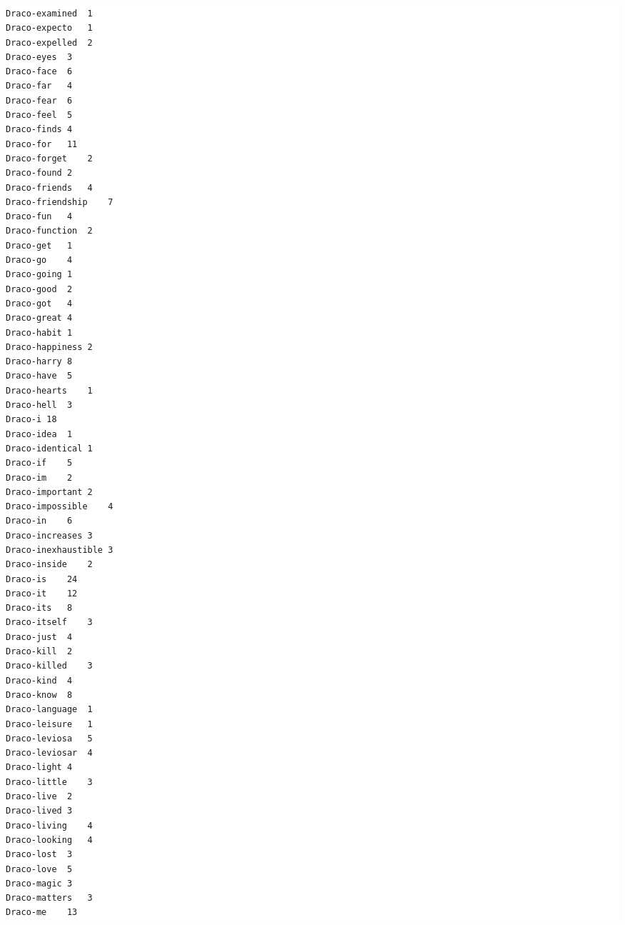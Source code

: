 ```bash
Draco-examined	1
Draco-expecto	1
Draco-expelled	2
Draco-eyes	3
Draco-face	6
Draco-far	4
Draco-fear	6
Draco-feel	5
Draco-finds	4
Draco-for	11
Draco-forget	2
Draco-found	2
Draco-friends	4
Draco-friendship	7
Draco-fun	4
Draco-function	2
Draco-get	1
Draco-go	4
Draco-going	1
Draco-good	2
Draco-got	4
Draco-great	4
Draco-habit	1
Draco-happiness	2
Draco-harry	8
Draco-have	5
Draco-hearts	1
Draco-hell	3
Draco-i	18
Draco-idea	1
Draco-identical	1
Draco-if	5
Draco-im	2
Draco-important	2
Draco-impossible	4
Draco-in	6
Draco-increases	3
Draco-inexhaustible	3
Draco-inside	2
Draco-is	24
Draco-it	12
Draco-its	8
Draco-itself	3
Draco-just	4
Draco-kill	2
Draco-killed	3
Draco-kind	4
Draco-know	8
Draco-language	1
Draco-leisure	1
Draco-leviosa	5
Draco-leviosar	4
Draco-light	4
Draco-little	3
Draco-live	2
Draco-lived	3
Draco-living	4
Draco-looking	4
Draco-lost	3
Draco-love	5
Draco-magic	3
Draco-matters	3
Draco-me	13
```